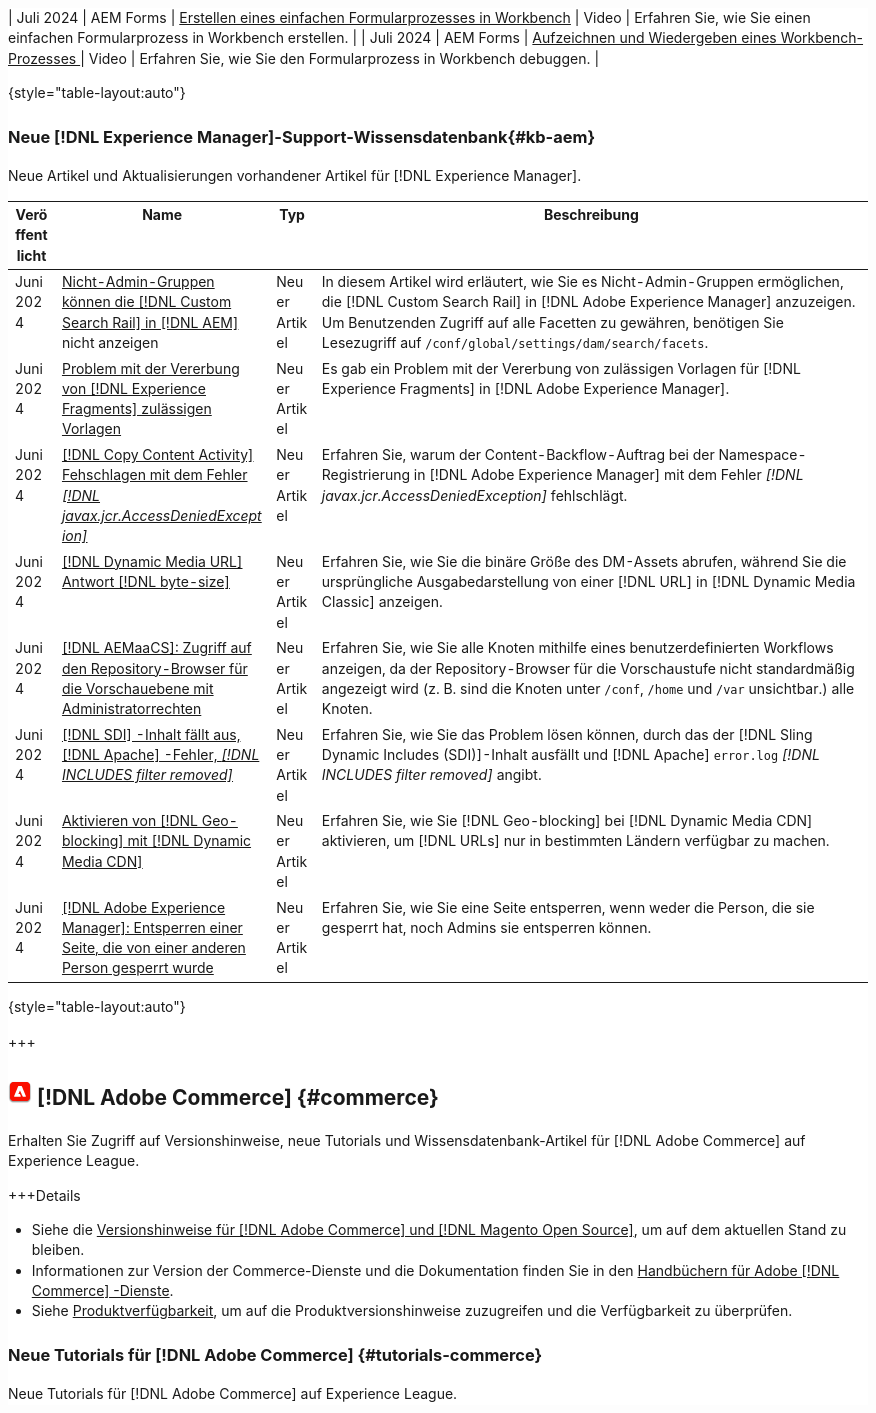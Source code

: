| Juli 2024 | AEM Forms | [Erstellen eines einfachen Formularprozesses in Workbench](https://experienceleague.adobe.com/de/docs/experience-manager-learn/forms/forms-workbench/workbench-creating-a-process) | Video | Erfahren Sie, wie Sie einen einfachen Formularprozess in Workbench erstellen. |
| Juli 2024 | AEM Forms | [Aufzeichnen und Wiedergeben eines Workbench-Prozesses ](https://experienceleague.adobe.com/de/docs/experience-manager-learn/forms/forms-workbench/workbench-recording-and-testing-process) | Video | Erfahren Sie, wie Sie den Formularprozess in Workbench debuggen. |

{style="table-layout:auto"}

### Neue [!DNL Experience Manager]-Support-Wissensdatenbank{#kb-aem}

Neue Artikel und Aktualisierungen vorhandener Artikel für [!DNL Experience Manager].

| Veröffentlicht | Name | Typ | Beschreibung |
|---------|--------|---------|---------|
| Juni 2024 | [Nicht-Admin-Gruppen können die  [!DNL Custom Search Rail] in [!DNL AEM]](https://experienceleague.adobe.com/de/docs/experience-cloud-kcs/kbarticles/ka-24380) nicht anzeigen | Neuer Artikel | In diesem Artikel wird erläutert, wie Sie es Nicht-Admin-Gruppen ermöglichen, die [!DNL Custom Search Rail] in [!DNL Adobe Experience Manager] anzuzeigen. Um Benutzenden Zugriff auf alle Facetten zu gewähren, benötigen Sie Lesezugriff auf `/conf/global/settings/dam/search/facets`. |
| Juni 2024 | [Problem mit der Vererbung von  [!DNL Experience Fragments] zulässigen Vorlagen](https://experienceleague.adobe.com/de/docs/experience-cloud-kcs/kbarticles/ka-21002) | Neuer Artikel | Es gab ein Problem mit der Vererbung von zulässigen Vorlagen für [!DNL Experience Fragments] in [!DNL Adobe Experience Manager]. |
| Juni 2024 | [[!DNL Copy Content Activity] Fehschlagen mit dem Fehler *[!DNL javax.jcr.AccessDeniedException]* ](https://experienceleague.adobe.com/de/docs/experience-cloud-kcs/kbarticles/ka-24424) | Neuer Artikel | Erfahren Sie, warum der Content-Backflow-Auftrag bei der Namespace-Registrierung in [!DNL Adobe Experience Manager] mit dem Fehler *[!DNL javax.jcr.AccessDeniedException]* fehlschlägt. |
| Juni 2024 | [[!DNL Dynamic Media URL] Antwort [!DNL byte-size]](https://experienceleague.adobe.com/de/docs/experience-cloud-kcs/kbarticles/ka-24461) | Neuer Artikel | Erfahren Sie, wie Sie die binäre Größe des DM-Assets abrufen, während Sie die ursprüngliche Ausgabedarstellung von einer [!DNL URL] in [!DNL Dynamic Media Classic] anzeigen. |
| Juni 2024 | [[!DNL AEMaaCS]: Zugriff auf den Repository-Browser für die Vorschauebene mit Administratorrechten](https://experienceleague.adobe.com/de/docs/experience-cloud-kcs/kbarticles/ka-24457) | Neuer Artikel | Erfahren Sie, wie Sie alle Knoten mithilfe eines benutzerdefinierten Workflows anzeigen, da der Repository-Browser für die Vorschaustufe nicht standardmäßig angezeigt wird (z. B. sind die Knoten unter `/conf`, `/home` und `/var` unsichtbar.) alle Knoten. |
| Juni 2024 | [[!DNL SDI] -Inhalt fällt aus,  [!DNL Apache] -Fehler, *[!DNL INCLUDES filter removed]*](https://experienceleague.adobe.com/de/docs/experience-cloud-kcs/kbarticles/ka-24222) | Neuer Artikel | Erfahren Sie, wie Sie das Problem lösen können, durch das der [!DNL Sling Dynamic Includes (SDI)]-Inhalt ausfällt und [!DNL Apache] `error.log` *[!DNL INCLUDES filter removed]* angibt. |
| Juni 2024 | [Aktivieren von  [!DNL Geo-blocking] mit [!DNL Dynamic Media CDN]](https://experienceleague.adobe.com/de/docs/experience-cloud-kcs/kbarticles/ka-24475) | Neuer Artikel | Erfahren Sie, wie Sie [!DNL Geo-blocking] bei [!DNL Dynamic Media CDN] aktivieren, um [!DNL URLs] nur in bestimmten Ländern verfügbar zu machen. |
| Juni 2024 | [[!DNL Adobe Experience Manager]: Entsperren einer Seite, die von einer anderen Person gesperrt wurde](https://experienceleague.adobe.com/de/docs/experience-cloud-kcs/kbarticles/ka-24486) | Neuer Artikel | Erfahren Sie, wie Sie eine Seite entsperren, wenn weder die Person, die sie gesperrt hat, noch Admins sie entsperren können. |

{style="table-layout:auto"}

+++

## ![Symbol](/assets/ec_appicon_24.png) [!DNL Adobe Commerce] {#commerce}

Erhalten Sie Zugriff auf Versionshinweise, neue Tutorials und Wissensdatenbank-Artikel für [!DNL Adobe Commerce] auf Experience League.

+++Details

* Siehe die [Versionshinweise für  [!DNL Adobe Commerce]  und  [!DNL Magento Open Source]](https://experienceleague.adobe.com/de/docs/commerce-operations/release/notes/overview), um auf dem aktuellen Stand zu bleiben.
* Informationen zur Version der Commerce-Dienste und die Dokumentation finden Sie in den [Handbüchern für Adobe  [!DNL Commerce] -Dienste](https://experienceleague.adobe.com/de/docs/commerce-merchant-services/user-guides/home).
* Siehe [Produktverfügbarkeit](https://experienceleague.adobe.com/de/docs/commerce-operations/release/product-availability), um auf die Produktversionshinweise zuzugreifen und die Verfügbarkeit zu überprüfen.

### Neue Tutorials für [!DNL Adobe Commerce] {#tutorials-commerce}

Neue Tutorials für [!DNL Adobe Commerce] auf Experience League.
